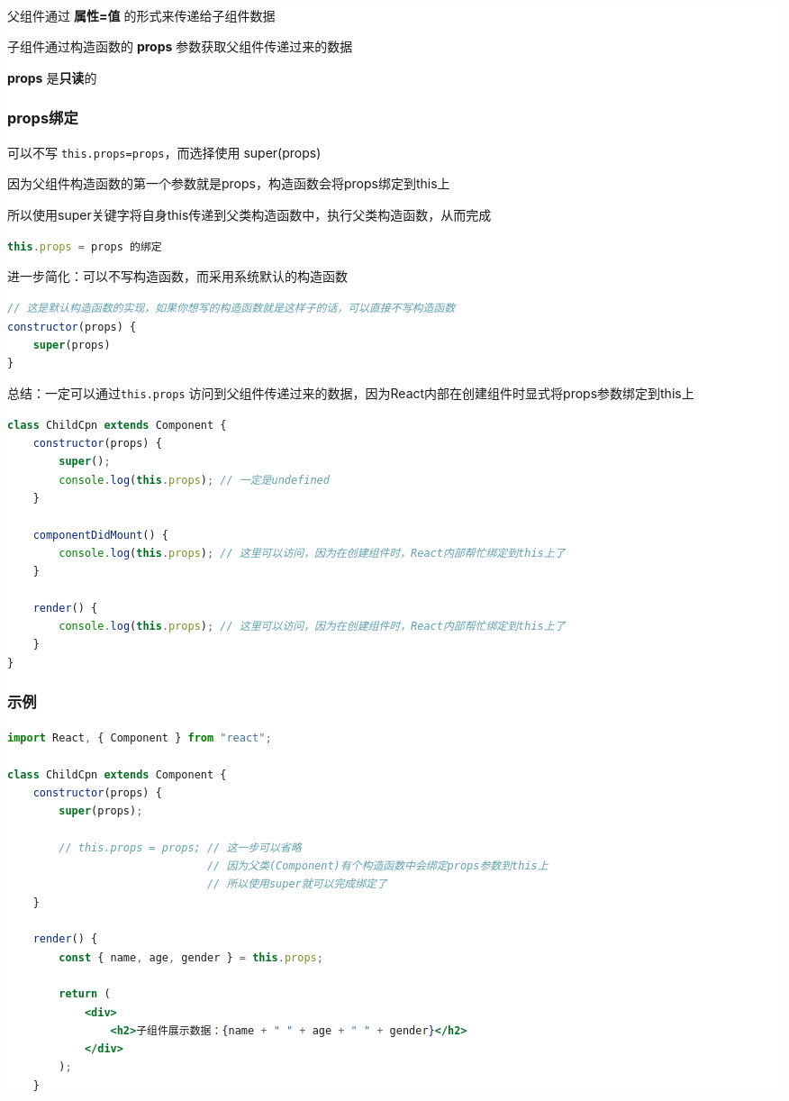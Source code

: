 父组件通过 **属性=值** 的形式来传递给子组件数据

子组件通过构造函数的 **props** 参数获取父组件传递过来的数据

**props** 是**只读**的

### props绑定

可以不写 `this.props=props`，而选择使用 super(props)

因为父组件构造函数的第一个参数就是props，构造函数会将props绑定到this上

所以使用super关键字将自身this传递到父类构造函数中，执行父类构造函数，从而完成

```js
this.props = props 的绑定
```

进一步简化：可以不写构造函数，而采用系统默认的构造函数

```jsx
// 这是默认构造函数的实现，如果你想写的构造函数就是这样子的话，可以直接不写构造函数
constructor(props) {
    super(props)
}
```

总结：一定可以通过`this.props` 访问到父组件传递过来的数据，因为React内部在创建组件时显式将props参数绑定到this上

```jsx
class ChildCpn extends Component {
    constructor(props) {
        super();
        console.log(this.props); // 一定是undefined
    }
    
    componentDidMount() {
        console.log(this.props); // 这里可以访问，因为在创建组件时，React内部帮忙绑定到this上了
    }
    
    render() {
        console.log(this.props); // 这里可以访问，因为在创建组件时，React内部帮忙绑定到this上了
    }
}
```

### 示例

```jsx
import React, { Component } from "react";

class ChildCpn extends Component {
    constructor(props) {
        super(props);
        
        // this.props = props; // 这一步可以省略
                               // 因为父类(Component)有个构造函数中会绑定props参数到this上
                               // 所以使用super就可以完成绑定了
    }
    
    render() {
        const { name, age, gender } = this.props;
        
        return (
        	<div>
            	<h2>子组件展示数据：{name + " " + age + " " + gender}</h2>
            </div>
        );
    }
```